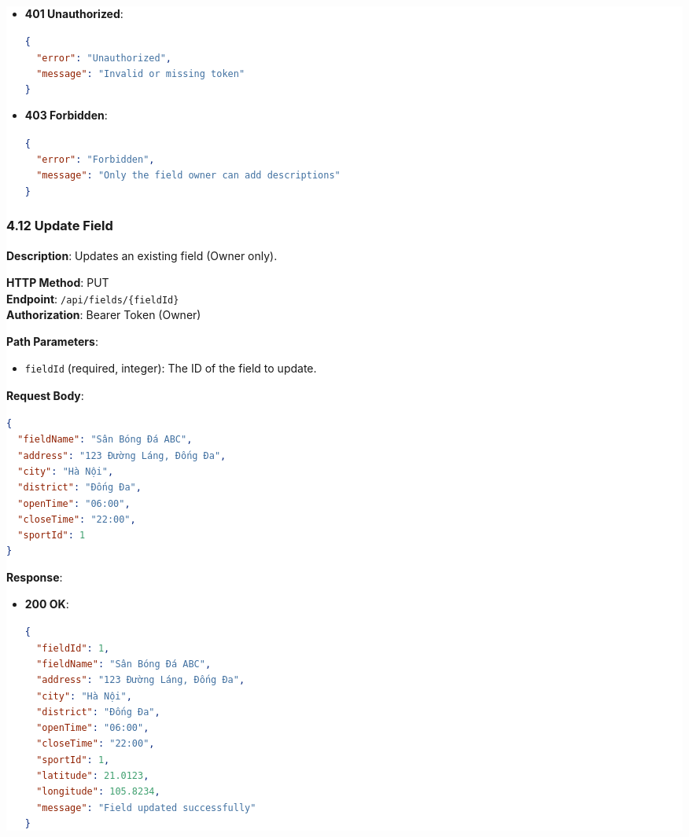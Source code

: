 - **401 Unauthorized**:

  ```json
  {
    "error": "Unauthorized",
    "message": "Invalid or missing token"
  }
  ```

- **403 Forbidden**:
  ```json
  {
    "error": "Forbidden",
    "message": "Only the field owner can add descriptions"
  }
  ```

### 4.12 Update Field

**Description**: Updates an existing field (Owner only).

**HTTP Method**: PUT  
**Endpoint**: `/api/fields/{fieldId}`  
**Authorization**: Bearer Token (Owner)

**Path Parameters**:

- `fieldId` (required, integer): The ID of the field to update.

**Request Body**:

```json
{
  "fieldName": "Sân Bóng Đá ABC",
  "address": "123 Đường Láng, Đống Đa",
  "city": "Hà Nội",
  "district": "Đống Đa",
  "openTime": "06:00",
  "closeTime": "22:00",
  "sportId": 1
}
```

**Response**:

- **200 OK**:

  ```json
  {
    "fieldId": 1,
    "fieldName": "Sân Bóng Đá ABC",
    "address": "123 Đường Láng, Đống Đa",
    "city": "Hà Nội",
    "district": "Đống Đa",
    "openTime": "06:00",
    "closeTime": "22:00",
    "sportId": 1,
    "latitude": 21.0123,
    "longitude": 105.8234,
    "message": "Field updated successfully"
  }
  ```
